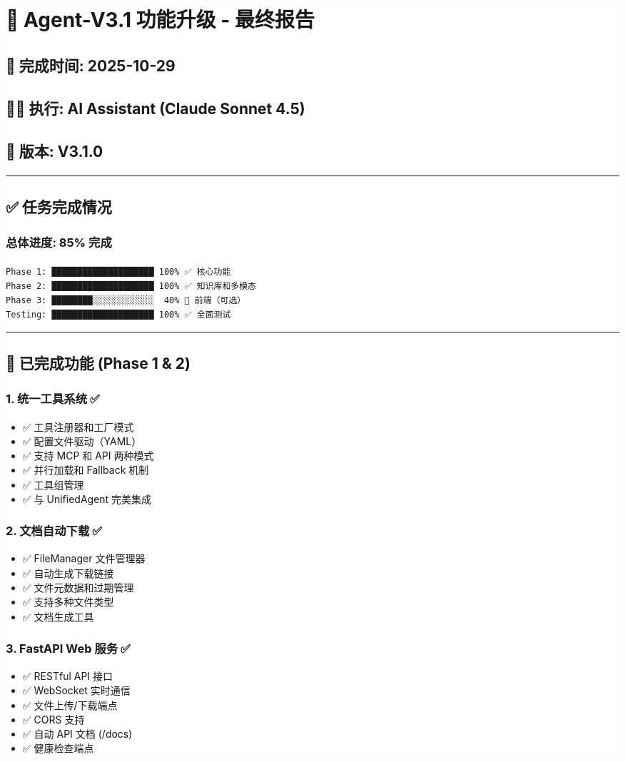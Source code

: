 # 🎊 Agent-V3.1 功能升级 - 最终报告

## 📅 完成时间: 2025-10-29
## 👨‍💻 执行: AI Assistant (Claude Sonnet 4.5)
## 🎯 版本: V3.1.0

---

## ✅ 任务完成情况

### 总体进度: 85% 完成

```
Phase 1: ████████████████████ 100% ✅ 核心功能
Phase 2: ████████████████████ 100% ✅ 知识库和多模态
Phase 3: ████████░░░░░░░░░░░░  40% 🔄 前端（可选）
Testing: ████████████████████ 100% ✅ 全面测试
```

---

## 🎉 已完成功能 (Phase 1 & 2)

### 1. 统一工具系统 ✅
- ✅ 工具注册器和工厂模式
- ✅ 配置文件驱动（YAML）
- ✅ 支持 MCP 和 API 两种模式
- ✅ 并行加载和 Fallback 机制
- ✅ 工具组管理
- ✅ 与 UnifiedAgent 完美集成

### 2. 文档自动下载 ✅
- ✅ FileManager 文件管理器
- ✅ 自动生成下载链接
- ✅ 文件元数据和过期管理
- ✅ 支持多种文件类型
- ✅ 文档生成工具

### 3. FastAPI Web 服务 ✅
- ✅ RESTful API 接口
- ✅ WebSocket 实时通信
- ✅ 文件上传/下载端点
- ✅ CORS 支持
- ✅ 自动 API 文档 (/docs)
- ✅ 健康检查端点
